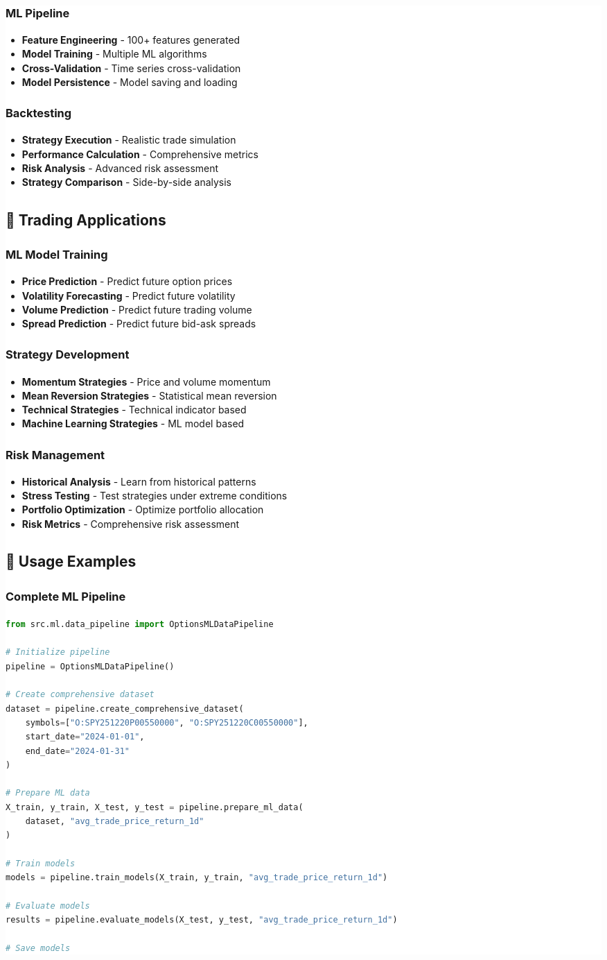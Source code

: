 ### ML Pipeline
- **Feature Engineering** - 100+ features generated
- **Model Training** - Multiple ML algorithms
- **Cross-Validation** - Time series cross-validation
- **Model Persistence** - Model saving and loading

### Backtesting
- **Strategy Execution** - Realistic trade simulation
- **Performance Calculation** - Comprehensive metrics
- **Risk Analysis** - Advanced risk assessment
- **Strategy Comparison** - Side-by-side analysis

## 🎯 Trading Applications

### ML Model Training
- **Price Prediction** - Predict future option prices
- **Volatility Forecasting** - Predict future volatility
- **Volume Prediction** - Predict future trading volume
- **Spread Prediction** - Predict future bid-ask spreads

### Strategy Development
- **Momentum Strategies** - Price and volume momentum
- **Mean Reversion Strategies** - Statistical mean reversion
- **Technical Strategies** - Technical indicator based
- **Machine Learning Strategies** - ML model based

### Risk Management
- **Historical Analysis** - Learn from historical patterns
- **Stress Testing** - Test strategies under extreme conditions
- **Portfolio Optimization** - Optimize portfolio allocation
- **Risk Metrics** - Comprehensive risk assessment

## 🚀 Usage Examples

### Complete ML Pipeline
```python
from src.ml.data_pipeline import OptionsMLDataPipeline

# Initialize pipeline
pipeline = OptionsMLDataPipeline()

# Create comprehensive dataset
dataset = pipeline.create_comprehensive_dataset(
    symbols=["O:SPY251220P00550000", "O:SPY251220C00550000"],
    start_date="2024-01-01",
    end_date="2024-01-31"
)

# Prepare ML data
X_train, y_train, X_test, y_test = pipeline.prepare_ml_data(
    dataset, "avg_trade_price_return_1d"
)

# Train models
models = pipeline.train_models(X_train, y_train, "avg_trade_price_return_1d")

# Evaluate models
results = pipeline.evaluate_models(X_test, y_test, "avg_trade_price_return_1d")

# Save models
```